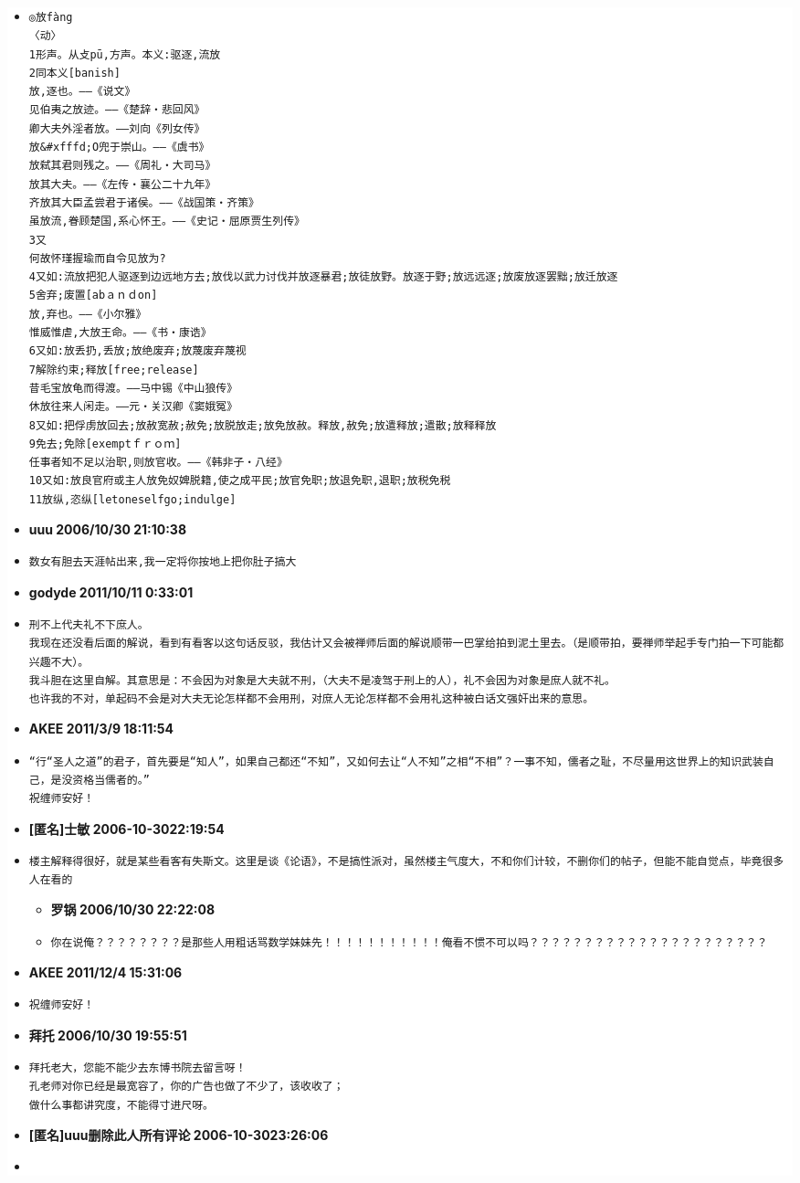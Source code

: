    - ```
     ◎放fàng
     〈动〉
     1形声。从攴pū,方声。本义:驱逐,流放
     2同本义[banish]
     放,逐也。――《说文》
     见伯夷之放迹。――《楚辞・悲回风》
     卿大夫外淫者放。――刘向《列女传》
     放&#xfffd;O兜于崇山。――《虞书》
     放弑其君则残之。――《周礼・大司马》
     放其大夫。――《左传・襄公二十九年》
     齐放其大臣孟尝君于诸侯。――《战国策・齐策》
     虽放流,眷顾楚国,系心怀王。――《史记・屈原贾生列传》
     3又
     何故怀瑾握瑜而自令见放为?
     4又如:流放把犯人驱逐到边远地方去;放伐以武力讨伐并放逐暴君;放徒放野。放逐于野;放远远逐;放废放逐罢黜;放迁放逐
     5舍弃;废置[abａｎｄon]
     放,弃也。――《小尔雅》
     惟威惟虐,大放王命。――《书・康诰》
     6又如:放丢扔,丢放;放绝废弃;放蔑废弃蔑视
     7解除约束;释放[free;release]
     昔毛宝放龟而得渡。――马中锡《中山狼传》
     休放往来人闲走。――元・关汉卿《窦娥冤》
     8又如:把俘虏放回去;放赦宽赦;赦免;放脱放走;放免放赦。释放,赦免;放遣释放;遣散;放释释放
     9免去;免除[exemptｆｒｏｍ]
     任事者知不足以治职,则放官收。――《韩非子・八经》
     10又如:放良官府或主人放免奴婢脱籍,使之成平民;放官免职;放退免职,退职;放税免税
     11放纵,恣纵[letoneselfgo;indulge]
     ```
- **uuu 2006/10/30 21:10:38**
- ```
  数女有胆去天涯帖出来,我一定将你按地上把你肚子搞大
  ```
- **godyde 2011/10/11 0:33:01**
- ```
  刑不上代夫礼不下庶人。
  我现在还没看后面的解说，看到有看客以这句话反驳，我估计又会被禅师后面的解说顺带一巴掌给拍到泥土里去。（是顺带拍，要禅师举起手专门拍一下可能都兴趣不大）。
  我斗胆在这里自解。其意思是：不会因为对象是大夫就不刑，（大夫不是凌驾于刑上的人），礼不会因为对象是庶人就不礼。
  也许我的不对，单起码不会是对大夫无论怎样都不会用刑，对庶人无论怎样都不会用礼这种被白话文强奸出来的意思。
  ```
- **AKEE 2011/3/9 18:11:54**
- ```
  “行“圣人之道”的君子，首先要是“知人”，如果自己都还“不知”，又如何去让“人不知”之相“不相”？一事不知，儒者之耻，不尽量用这世界上的知识武装自己，是没资格当儒者的。”
  祝缠师安好！
  ```
- **[匿名]士敏 2006-10-3022:19:54**
- ```
  楼主解释得很好，就是某些看客有失斯文。这里是谈《论语》，不是搞性派对，虽然楼主气度大，不和你们计较，不删你们的帖子，但能不能自觉点，毕竟很多人在看的
  ```
   - **罗锅 2006/10/30 22:22:08**
   - ```
     你在说俺？？？？？？？？是那些人用粗话骂数学妹妹先！！！！！！！！！！！俺看不惯不可以吗？？？？？？？？？？？？？？？？？？？？？？
     ```
- **AKEE 2011/12/4 15:31:06**
- ```
  祝缠师安好！
  ```
- **拜托 2006/10/30 19:55:51**
- ```
  拜托老大，您能不能少去东博书院去留言呀！
  孔老师对你已经是最宽容了，你的广告也做了不少了，该收收了；
  做什么事都讲究度，不能得寸进尺呀。
  ```
- **[匿名]uuu删除此人所有评论 2006-10-3023:26:06**
- ```